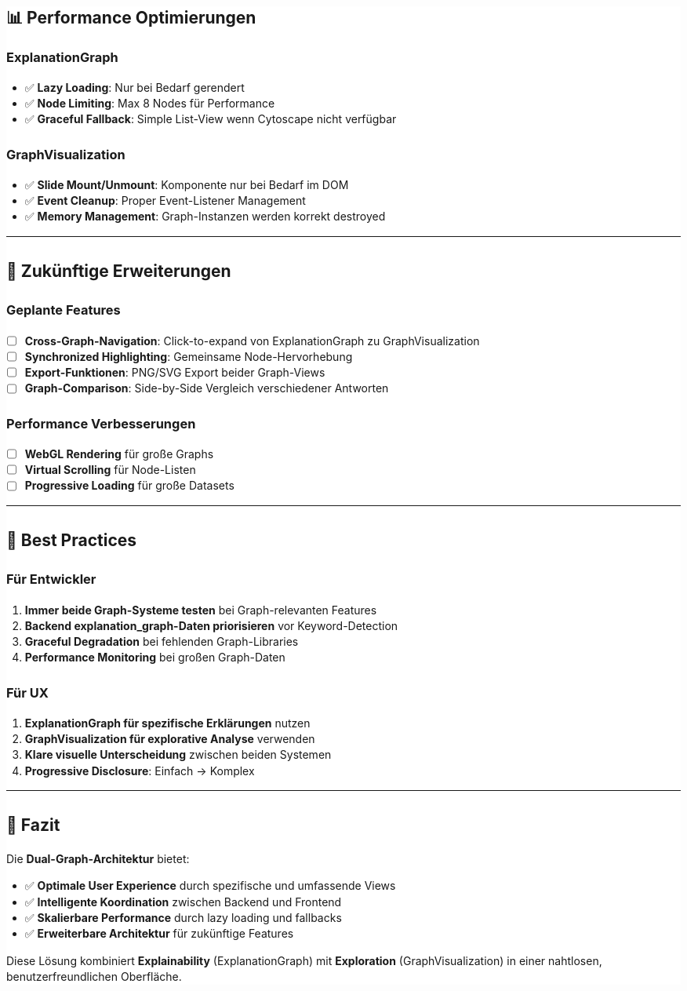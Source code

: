 ## 📊 **Performance Optimierungen**

### **ExplanationGraph**
- ✅ **Lazy Loading**: Nur bei Bedarf gerendert
- ✅ **Node Limiting**: Max 8 Nodes für Performance
- ✅ **Graceful Fallback**: Simple List-View wenn Cytoscape nicht verfügbar

### **GraphVisualization**
- ✅ **Slide Mount/Unmount**: Komponente nur bei Bedarf im DOM
- ✅ **Event Cleanup**: Proper Event-Listener Management
- ✅ **Memory Management**: Graph-Instanzen werden korrekt destroyed

---

## 🚀 **Zukünftige Erweiterungen**

### **Geplante Features**
- [ ] **Cross-Graph-Navigation**: Click-to-expand von ExplanationGraph zu GraphVisualization
- [ ] **Synchronized Highlighting**: Gemeinsame Node-Hervorhebung
- [ ] **Export-Funktionen**: PNG/SVG Export beider Graph-Views
- [ ] **Graph-Comparison**: Side-by-Side Vergleich verschiedener Antworten

### **Performance Verbesserungen**
- [ ] **WebGL Rendering** für große Graphs
- [ ] **Virtual Scrolling** für Node-Listen
- [ ] **Progressive Loading** für große Datasets

---

## 🎯 **Best Practices**

### **Für Entwickler**
1. **Immer beide Graph-Systeme testen** bei Graph-relevanten Features
2. **Backend explanation_graph-Daten priorisieren** vor Keyword-Detection
3. **Graceful Degradation** bei fehlenden Graph-Libraries
4. **Performance Monitoring** bei großen Graph-Daten

### **Für UX**
1. **ExplanationGraph für spezifische Erklärungen** nutzen
2. **GraphVisualization für explorative Analyse** verwenden
3. **Klare visuelle Unterscheidung** zwischen beiden Systemen
4. **Progressive Disclosure**: Einfach → Komplex

---

## 📝 **Fazit**

Die **Dual-Graph-Architektur** bietet:
- ✅ **Optimale User Experience** durch spezifische und umfassende Views
- ✅ **Intelligente Koordination** zwischen Backend und Frontend
- ✅ **Skalierbare Performance** durch lazy loading und fallbacks
- ✅ **Erweiterbare Architektur** für zukünftige Features

Diese Lösung kombiniert **Explainability** (ExplanationGraph) mit **Exploration** (GraphVisualization) in einer nahtlosen, benutzerfreundlichen Oberfläche. 
